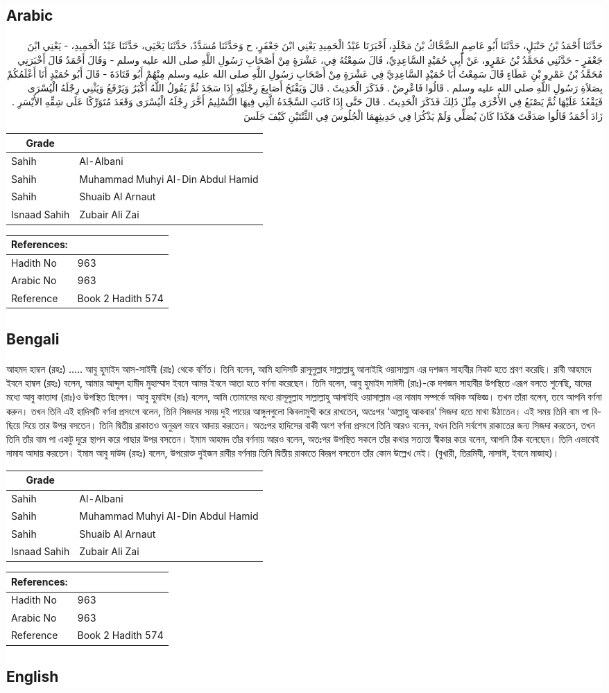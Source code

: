 ## Arabic


<div dir="rtl" lang="ar" style={{fontSize:'larger',backgroundColor:'#f8f9fa',padding:20}}>
حَدَّثَنَا أَحْمَدُ بْنُ حَنْبَلٍ، حَدَّثَنَا أَبُو عَاصِمٍ الضَّحَّاكُ بْنُ مَخْلَدٍ، أَخْبَرَنَا عَبْدُ الْحَمِيدِ يَعْنِي ابْنَ جَعْفَرٍ، ح وَحَدَّثَنَا مُسَدَّدٌ، حَدَّثَنَا يَحْيَى، حَدَّثَنَا عَبْدُ الْحَمِيدِ، - يَعْنِي ابْنَ جَعْفَرٍ - حَدَّثَنِي مُحَمَّدُ بْنُ عَمْرٍو، عَنْ أَبِي حُمَيْدٍ السَّاعِدِيِّ، قَالَ سَمِعْتُهُ فِي، عَشْرَةٍ مِنْ أَصْحَابِ رَسُولِ اللَّهِ صلى الله عليه وسلم - وَقَالَ أَحْمَدُ قَالَ أَخْبَرَنِي مُحَمَّدُ بْنُ عَمْرِو بْنِ عَطَاءٍ قَالَ سَمِعْتُ أَبَا حُمَيْدٍ السَّاعِدِيَّ فِي عَشْرَةٍ مِنْ أَصْحَابِ رَسُولِ اللَّهِ صلى الله عليه وسلم مِنْهُمْ أَبُو قَتَادَةَ - قَالَ أَبُو حُمَيْدٍ أَنَا أَعْلَمُكُمْ بِصَلاَةِ رَسُولِ اللَّهِ صلى الله عليه وسلم ‏.‏ قَالُوا فَاعْرِضْ ‏.‏ فَذَكَرَ الْحَدِيثَ ‏.‏ قَالَ وَيَفْتَحُ أَصَابِعَ رِجْلَيْهِ إِذَا سَجَدَ ثُمَّ يَقُولُ اللَّهُ أَكْبَرُ وَيَرْفَعُ وَيَثْنِي رِجْلَهُ الْيُسْرَى فَيَقْعُدُ عَلَيْهَا ثُمَّ يَصْنَعُ فِي الأُخْرَى مِثْلَ ذَلِكَ فَذَكَرَ الْحَدِيثَ ‏.‏ قَالَ حَتَّى إِذَا كَانَتِ السَّجْدَةُ الَّتِي فِيهَا التَّسْلِيمُ أَخَّرَ رِجْلَهُ الْيُسْرَى وَقَعَدَ مُتَوَرِّكًا عَلَى شِقِّهِ الأَيْسَرِ ‏.‏ زَادَ أَحْمَدُ قَالُوا صَدَقْتَ هَكَذَا كَانَ يُصَلِّي وَلَمْ يَذْكُرَا فِي حَدِيثِهِمَا الْجُلُوسَ فِي الثِّنْتَيْنِ كَيْفَ جَلَسَ
</div>
<div style={{backgroundColor:'#f8f9fa',padding:20, marginBottom: 10}}><table> <thead> <tr> <th>Grade</th> <th></th> </tr> </thead> <tbody> <tr><td>Sahih</td><td>Al-Albani</td></tr><tr><td>Sahih</td><td>Muhammad Muhyi Al-Din Abdul Hamid</td></tr><tr><td>Sahih</td><td>Shuaib Al Arnaut</td></tr><tr><td>Isnaad Sahih</td><td>Zubair Ali Zai</td></tr></tbody></table><table> <thead> <tr> <th>References:</th> <th></th> </tr> </thead> <tbody><tr><td>Hadith No</td><td>963</td></tr><tr><td>Arabic No</td><td>963</td></tr><tr><td>Reference</td><td>Book 2 Hadith 574</td></tr></tbody></table></div>

## Bengali


<div dir="ltr" lang="bn" style={{fontSize:'larger',backgroundColor:'#f8f9fa',padding:20}}>
আহমদ হাম্বল (রহঃ) ..... আবু হুমাইদ আস-সাইদী (রাঃ) থেকে বর্ণিত। তিনি বলেন, আমি হাদিসটি রাসূলুল্লাহ সাল্লাল্লাহু আলাইহি ওয়াসাল্লাম এর দশজন সাহাবীর নিকট হতে শ্রবণ করেছি। রাবী আহমদে ইবনে হাম্বল (রহঃ) বলেন, আমার আব্দুল হামীদ মুহাম্মাদ ইবনে আমর ইবনে আতা হতে বর্ণনা করেছেন। তিনি বলেন, আবু হুমাইদ সাঈদী (রাঃ)-কে দশজন সাহাবীর উপস্থিতে এরূপ বলতে শুনেছি, যাদের মধ্যে আবু কাতাদা (রাঃ)ও উপস্থিত ছিলেন। আবু হুমাইদ (রাঃ) বলেন, আমি তোমাদের মধ্যে রাসূলুল্লাহ সাল্লাল্লাহু আলাইহি ওয়াসাল্লাম এর নামায সম্পর্কে অধিক অভিজ্ঞ। তখন তাঁরা বলেন, তবে আপনি বর্ণনা করুন। তখন তিনি এই হাদিসটি বর্ণনা প্রসংগে বলেন, তিনি সিজদার সময় দুই পায়ের আঙ্গুলগুলো কিবলামুখী করে রাখতেন, অতঃপর ‘আল্লাহু আকবার’ সিজদা হতে মাথা উঠাতেন। এই সময় তিনি বাম পা বিছিয়ে দিয়ে তার উপর বসতেন। তিনি দ্বিতীয় রাকাতও অনুরূপ ভাবে আদায় করতেন। অতঃপর হাদিসের বাকী অংশ বর্ণনা প্রসংগে তিনি আরও বলেন, যখন তিনি সর্বশেষ রাকাতের জন্য সিজদা করতেন, তখন তিনি তাঁর বাম পা একটু দূরে স্থাপন করে পাছার উপর বসতেন। ইমাম আহমদ তাঁর বর্ণনায় আরও বলেন, অতঃপর উপস্থিত সকলে তাঁর কথার সত্যতা স্বীকার করে বলেন, আপনি ঠিক বলেছেন। তিনি এভাবেই নামায আদায় করতেন। ইমাম আবু দাউদ (রহঃ) বলেন, উপরোক্ত দুইজন রাবীর বর্ণনায় তিনি দ্বিতীয় রাকাতে কিরূপ বসতেন তাঁর কোন উল্লেখ নেই। (বুখারী, তিরমিযী, নাসাঈ, ইবনে মাজাহ)।
</div>
<div style={{backgroundColor:'#f8f9fa',padding:20, marginBottom: 10}}><table> <thead> <tr> <th>Grade</th> <th></th> </tr> </thead> <tbody> <tr><td>Sahih</td><td>Al-Albani</td></tr><tr><td>Sahih</td><td>Muhammad Muhyi Al-Din Abdul Hamid</td></tr><tr><td>Sahih</td><td>Shuaib Al Arnaut</td></tr><tr><td>Isnaad Sahih</td><td>Zubair Ali Zai</td></tr></tbody></table><table> <thead> <tr> <th>References:</th> <th></th> </tr> </thead> <tbody><tr><td>Hadith No</td><td>963</td></tr><tr><td>Arabic No</td><td>963</td></tr><tr><td>Reference</td><td>Book 2 Hadith 574</td></tr></tbody></table></div>

## English
